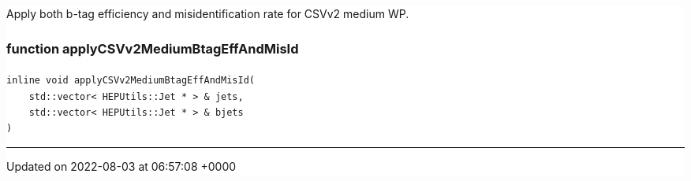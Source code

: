 Apply both b-tag efficiency and misidentification rate for CSVv2 medium WP. 

### function applyCSVv2MediumBtagEffAndMisId

```
inline void applyCSVv2MediumBtagEffAndMisId(
    std::vector< HEPUtils::Jet * > & jets,
    std::vector< HEPUtils::Jet * > & bjets
)
```






-------------------------------

Updated on 2022-08-03 at 06:57:08 +0000